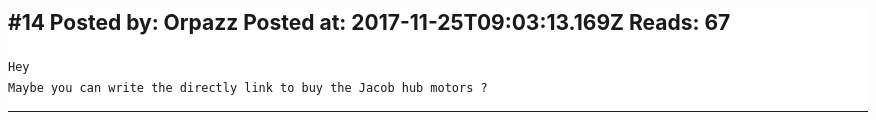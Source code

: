## \#14 Posted by: Orpazz Posted at: 2017-11-25T09:03:13.169Z Reads: 67

```
Hey
Maybe you can write the directly link to buy the Jacob hub motors ?
```

---

